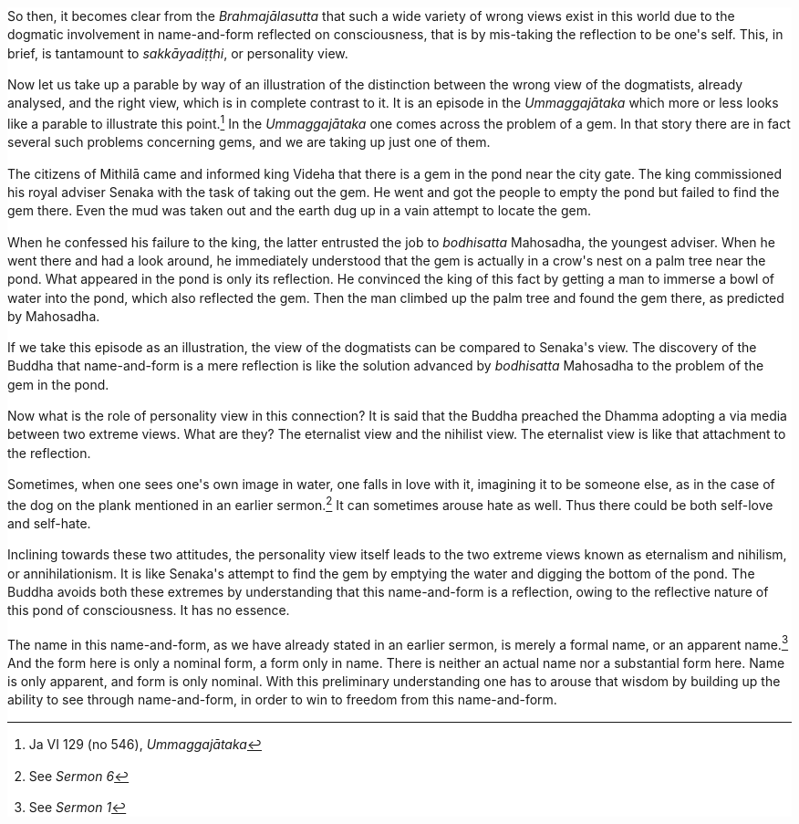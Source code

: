 So then, it becomes clear from the *Brahmajālasutta* that such a wide variety of
wrong views exist in this world due to the dogmatic involvement in name-and-form
reflected on consciousness, that is by mis-taking the reflection to be one's
self. This, in brief, is tantamount to *sakkāyadiṭṭhi*, or personality view.

Now let us take up a parable by way of an illustration of the distinction
between the wrong view of the dogmatists, already analysed, and the right view,
which is in complete contrast to it. It is an episode in the *Ummaggajātaka*
which more or less looks like a parable to illustrate this point.[^fn343] In the
*Ummaggajātaka* one comes across the problem of a gem. In that story there are
in fact several such problems concerning gems, and we are taking up just one of
them.

The citizens of Mithilā came and informed king Videha that there is a gem in
the pond near the city gate. The king commissioned his royal adviser Senaka with
the task of taking out the gem. He went and got the people to empty the pond but
failed to find the gem there. Even the mud was taken out and the earth dug up in
a vain attempt to locate the gem.

When he confessed his failure to the king, the latter entrusted the job to
*bodhisatta* Mahosadha, the youngest adviser. When he went there and had a look
around, he immediately understood that the gem is actually in a crow's nest on a
palm tree near the pond. What appeared in the pond is only its reflection. He
convinced the king of this fact by getting a man to immerse a bowl of water into
the pond, which also reflected the gem. Then the man climbed up the palm tree
and found the gem there, as predicted by Mahosadha.

If we take this episode as an illustration, the view of the dogmatists can be
compared to Senaka's view. The discovery of the Buddha that name-and-form is a
mere reflection is like the solution advanced by *bodhisatta* Mahosadha to the
problem of the gem in the pond.

Now what is the role of personality view in this connection? It is said that the
Buddha preached the Dhamma adopting a via media between two extreme views. What
are they? The eternalist view and the nihilist view. The eternalist view is like
that attachment to the reflection.

Sometimes, when one sees one's own image in water, one falls in love with it,
imagining it to be someone else, as in the case of the dog on the plank
mentioned in an earlier sermon.[^fn344] It can sometimes arouse hate as well.
Thus there could be both self-love and self-hate.

Inclining towards these two attitudes, the personality view itself leads to the
two extreme views known as eternalism and nihilism, or annihilationism. It is
like Senaka's attempt to find the gem by emptying the water and digging the
bottom of the pond. The Buddha avoids both these extremes by understanding that
this name-and-form is a reflection, owing to the reflective nature of this pond
of consciousness. It has no essence.

The name in this name-and-form, as we have already stated in an earlier sermon,
is merely a formal name, or an apparent name.[^fn345] And the form here is only
a nominal form, a form only in name. There is neither an actual name nor a
substantial form here. Name is only apparent, and form is only nominal. With
this preliminary understanding one has to arouse that wisdom by building up the
ability to see through name-and-form, in order to win to freedom from this
name-and-form.


[^fn300]: [MN 64 / M I 436](https://suttacentral.net/mn64/pli/ms), *Mahāmālunkyasutta*
[^fn301]: [MN 10 / M I 56](https://suttacentral.net/mn10/pli/ms), *Satipaṭṭhānasutta*
[^fn302]: [MN 9 / M I 53](https://suttacentral.net/mn9/pli/ms), *Sammādiṭṭhisutta*
[^fn303]: [SN 35.236 / S IV 171](https://suttacentral.net/sn35.236/pli/ms), *Hatthapādopamasutta*
[^fn304]: [AN 7.66 / A IV 100](https://suttacentral.net/an7.66/pli/ms), *Sattasuriyasutta*; see *Sermon 8*
[^fn305]: Mp IV 52
[^fn306]: [SN 22.102 / S III 155](https://suttacentral.net/sn22.102/pli/ms), *Aniccasaññāsutta*
[^fn307]: [AN 9.1 / A IV 353](https://suttacentral.net/an9.1/pli/ms), *Sambodhisutta*
[^fn308]: [Dhp 62](https://suttacentral.net/dhp60-75/pli/ms), *Bālavagga*
[^fn309]: E.g. at [MN 43 / M I 297](https://suttacentral.net/mn43/pli/ms), *Mahāvedallasutta*
[^fn310]: [SN 20.7 / S II 267](https://suttacentral.net/sn20.7/pli/ms), *Āṇisutta*; see *Sermon 1*
[^fn311]: [Snp 5.16 / Sn 1118](https://suttacentral.net/snp5.16/pli/ms), *Mogharājamāṇavapucchā*
[^fn312]: Sn 1119, ibid.
[^fn313]: [MN 37 / M I 251](https://suttacentral.net/mn37/pli/ms), *Cūḷataṇhāsaṅkhayasutta*
[^fn314]: [AN 10.58 / A IV 338](https://suttacentral.net/an10.58/pli/ms), *Kiṁmūlakasutta*
[^fn315]: Sv-pṭ I 138
[^fn316]: [Dhp 1-2](https://suttacentral.net/dhp1-20/pli/ms), *Yamakavagga*
[^fn317]: See the discussion at As 250
[^fn318]: Vibh-a 289
[^fn319]: E.g. at [DN 15 / D II 58](https://suttacentral.net/dn15/pli/ms), *Mahānidānasutta*
[^fn320]: [SN 1.34 / S I 22](https://suttacentral.net/sn1.34/pli/ms), *Nasantisutta*
[^fn321]: E.g. at S V 253, *Iddhipādasaṁyutta*
[^fn322]: [SN 51.15 / S V 272](https://suttacentral.net/sn51.15/pli/ms), *Uṇṇābhabrāhmaṇasutta*
[^fn323]: [AN 4.159 / A II 145](https://suttacentral.net/an4.159/pli/ms), *Bhikkhuṇīsutta*
[^fn324]: [Dhp 187](https://suttacentral.net/dhp179-196/pli/ms), *Buddhavagga*
[^fn325]: [MN 137 / M III 220](https://suttacentral.net/mn137/pli/ms), *Saḷāyatanavibhaṅgasutta*
[^fn326]: D II 353, [DN 33 / D III 254](https://suttacentral.net/dn33/pli/ms), 287, 290, 291, M I 118, [MN 117 / M III 77](https://suttacentral.net/mn117/pli/ms), 140, S II 168, [SN 22.85 / S III 109](https://suttacentral.net/sn22.85/pli/ms), S V 1, 12, 13, 16, 18-20, 23, 383, A II 220-229, A III 141, A IV 237, A V 212-248
[^fn327]: [MN 29 / M I 197](https://suttacentral.net/mn29/pli/ms), *Mahāsāropamasutta*
[^fn328]: [Thag 5.1 / Th 315-316](https://suttacentral.net/thag5.1/pli/ms), Rājadatta Thera
[^fn329]: [Thag 4.1 / Th 267-268](https://suttacentral.net/thag4.1/pli/ms), Nāgasamāla Thera
[^fn330]: [Thag 4.1 / Th 269-270](https://suttacentral.net/thag4.1/pli/ms), Nāgasamāla Thera
[^fn331]: Pj II 587
[^fn332]: [AN 9.14 / A IV 385](https://suttacentral.net/an9.14/pli/ms), *Samiddhisutta*
[^fn333]: [Dhp 1](https://suttacentral.net/dhp1-20/pli/ms), *Yamakavagga*
[^fn334]: [Dhp 221](https://suttacentral.net/dhp221-234/pli/ms), *Kodhavagga*
[^fn335]: [DN 1 / D I 1-46](https://suttacentral.net/dn1/pli/ms), *Brahmajālasutta*
[^fn336]: [DN 11 / D I 223](https://suttacentral.net/dn11/pli/ms), *Kevaḍḍhasutta*
[^fn337]: See *Sermon 5*
[^fn338]: [Snp 4.13 / Sn 909](https://suttacentral.net/snp4.13/pli/ms), *Mahāviyūhasutta*
[^fn339]: [DN 1 / D I 46](https://suttacentral.net/dn1/pli/ms), *Brahmajālasutta*
[^fn340]: [DN 1 / D I 42](https://suttacentral.net/dn1/pli/ms), *Brahmajālasutta*
[^fn341]: [DN 1 / D I 45](https://suttacentral.net/dn1/pli/ms), *Brahmajālasutta*
[^fn342]: [SN 12.2 / S II 4](https://suttacentral.net/sn12.2/pli/ms), *Vibhaṅgasutta*
[^fn343]: Ja VI 129 (no 546), *Ummaggajātaka*
[^fn344]: See *Sermon 6*
[^fn345]: See *Sermon 1*
[^fn346]: [MN 49 / M I 329](https://suttacentral.net/mn49/pli/ms), *Brahmanimantanikasutta*
[^fn347]: [Iti 49 / It 43](https://suttacentral.net/iti49/pli/ms), *Diṭṭhigatasutta*